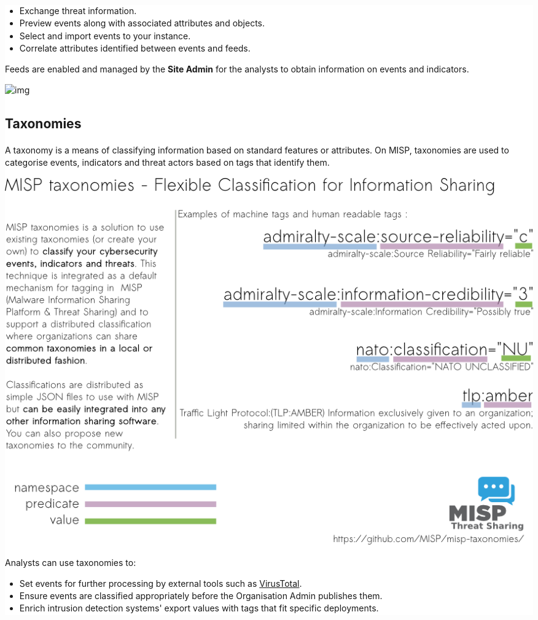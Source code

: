 - Exchange threat information.
- Preview events along with associated attributes and objects.
- Select and import events to your instance.
- Correlate attributes identified between events and feeds.

Feeds are enabled and managed by the **Site Admin** for the analysts to obtain information on events and indicators. 

![img](https://tryhackme-images.s3.amazonaws.com/user-uploads/5fc2847e1bbebc03aa89fbf2/room-content/01ba88d8ce5071451bba02557f0058bb.gif)

## Taxonomies 

A taxonomy is a means of classifying information based on standard features or attributes. On MISP, taxonomies are used to categorise events, indicators and threat actors based on tags that identify them.

![img](assets/taxonomy-explanation.png)

Analysts can use taxonomies to:

- Set events for further processing by external tools such as [VirusTotal](https://virustotal.com/).
- Ensure events are classified appropriately before the Organisation Admin publishes them.
- Enrich intrusion detection systems' export values with tags that fit specific deployments.
